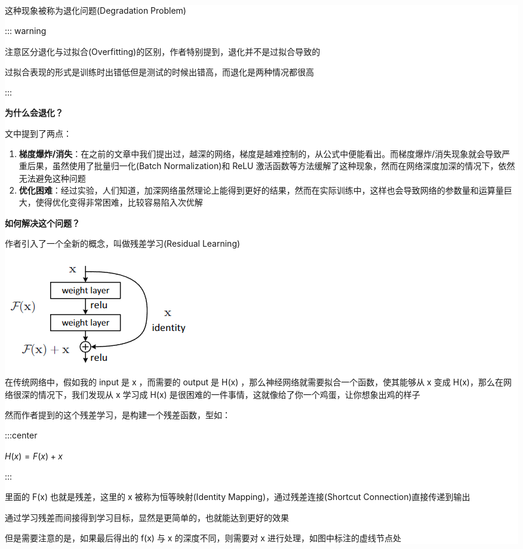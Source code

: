 这种现象被称为退化问题(Degradation Problem)

::: warning

注意区分退化与过拟合(Overfitting)的区别，作者特别提到，退化并不是过拟合导致的

过拟合表现的形式是训练时出错低但是测试的时候出错高，而退化是两种情况都很高

:::

**为什么会退化？**

文中提到了两点：

1. **梯度爆炸/消失**：在之前的文章中我们提出过，越深的网络，梯度是越难控制的，从公式中便能看出。而梯度爆炸/消失现象就会导致严重后果，虽然使用了批量归一化(Batch Normalization)和 ReLU 激活函数等方法缓解了这种现象，然而在网络深度加深的情况下，依然无法避免这种问题
2. **优化困难**：经过实验，人们知道，加深网络虽然理论上能得到更好的结果，然而在实际训练中，这样也会导致网络的参数量和运算量巨大，使得优化变得非常困难，比较容易陷入次优解

**如何解决这个问题？**

作者引入了一个全新的概念，叫做残差学习(Residual Learning)

![一个残差学习的基本模块](../../.vuepress/public/assets/images/ai/post3/img2.png)

在传统网络中，假如我的 input 是 x ，而需要的 output 是 H(x) ，那么神经网络就需要拟合一个函数，使其能够从 x 变成 H(x)，那么在网络很深的情况下，我们发现从 x 学习成 H(x) 是很困难的一件事情，这就像给了你一个鸡蛋，让你想象出鸡的样子

然而作者提到的这个残差学习，是构建一个残差函数，型如：

:::center

$H(x) = F(x) + x$

:::

里面的 F(x) 也就是残差，这里的 x 被称为恒等映射(Identity Mapping)，通过残差连接(Shortcut Connection)直接传递到输出

通过学习残差而间接得到学习目标，显然是更简单的，也就能达到更好的效果

但是需要注意的是，如果最后得出的 f(x) 与 x 的深度不同，则需要对 x 进行处理，如图中标注的虚线节点处
